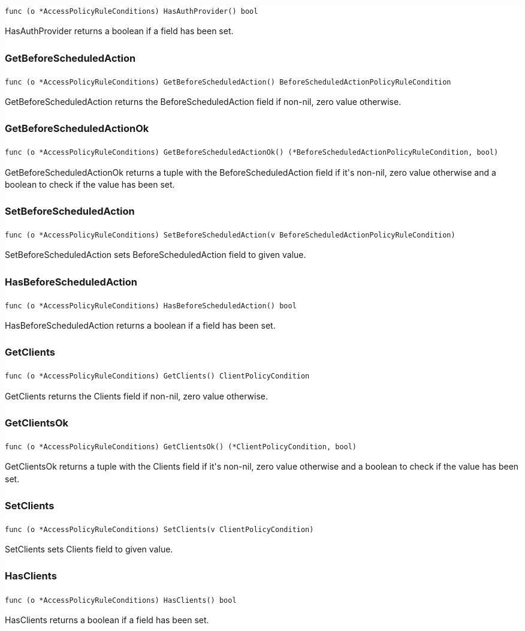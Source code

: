 `func (o *AccessPolicyRuleConditions) HasAuthProvider() bool`

HasAuthProvider returns a boolean if a field has been set.

### GetBeforeScheduledAction

`func (o *AccessPolicyRuleConditions) GetBeforeScheduledAction() BeforeScheduledActionPolicyRuleCondition`

GetBeforeScheduledAction returns the BeforeScheduledAction field if non-nil, zero value otherwise.

### GetBeforeScheduledActionOk

`func (o *AccessPolicyRuleConditions) GetBeforeScheduledActionOk() (*BeforeScheduledActionPolicyRuleCondition, bool)`

GetBeforeScheduledActionOk returns a tuple with the BeforeScheduledAction field if it's non-nil, zero value otherwise
and a boolean to check if the value has been set.

### SetBeforeScheduledAction

`func (o *AccessPolicyRuleConditions) SetBeforeScheduledAction(v BeforeScheduledActionPolicyRuleCondition)`

SetBeforeScheduledAction sets BeforeScheduledAction field to given value.

### HasBeforeScheduledAction

`func (o *AccessPolicyRuleConditions) HasBeforeScheduledAction() bool`

HasBeforeScheduledAction returns a boolean if a field has been set.

### GetClients

`func (o *AccessPolicyRuleConditions) GetClients() ClientPolicyCondition`

GetClients returns the Clients field if non-nil, zero value otherwise.

### GetClientsOk

`func (o *AccessPolicyRuleConditions) GetClientsOk() (*ClientPolicyCondition, bool)`

GetClientsOk returns a tuple with the Clients field if it's non-nil, zero value otherwise
and a boolean to check if the value has been set.

### SetClients

`func (o *AccessPolicyRuleConditions) SetClients(v ClientPolicyCondition)`

SetClients sets Clients field to given value.

### HasClients

`func (o *AccessPolicyRuleConditions) HasClients() bool`

HasClients returns a boolean if a field has been set.
